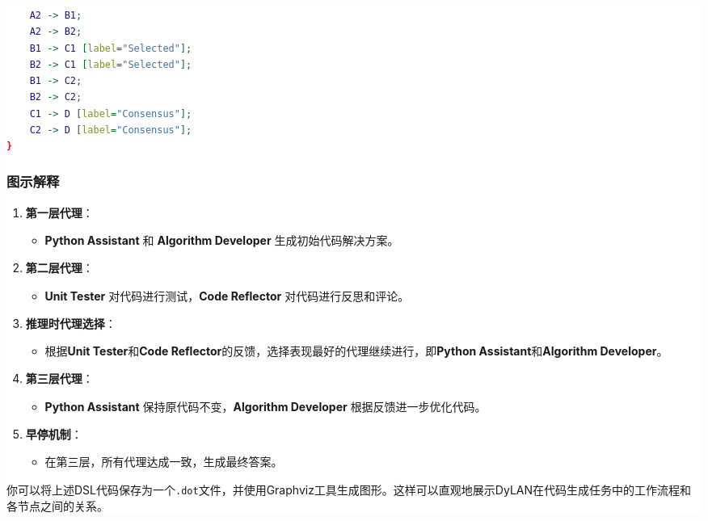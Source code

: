```dot
    A2 -> B1;
    A2 -> B2;
    B1 -> C1 [label="Selected"];
    B2 -> C1 [label="Selected"];
    B1 -> C2;
    B2 -> C2;
    C1 -> D [label="Consensus"];
    C2 -> D [label="Consensus"];
}
```

### 图示解释

1. **第一层代理**：
   - **Python Assistant** 和 **Algorithm Developer** 生成初始代码解决方案。

2. **第二层代理**：
   - **Unit Tester** 对代码进行测试，**Code Reflector** 对代码进行反思和评论。

3. **推理时代理选择**：
   - 根据**Unit Tester**和**Code Reflector**的反馈，选择表现最好的代理继续进行，即**Python Assistant**和**Algorithm Developer**。

4. **第三层代理**：
   - **Python Assistant** 保持原代码不变，**Algorithm Developer** 根据反馈进一步优化代码。

5. **早停机制**：
   - 在第三层，所有代理达成一致，生成最终答案。

你可以将上述DSL代码保存为一个`.dot`文件，并使用Graphviz工具生成图形。这样可以直观地展示DyLAN在代码生成任务中的工作流程和各节点之间的关系。